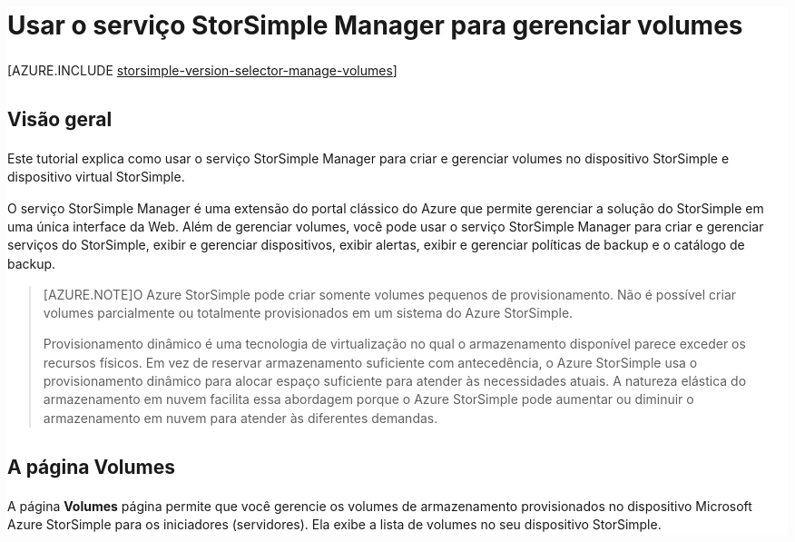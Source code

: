 <properties
   pageTitle="Gerenciar seus volumes do StorSimple | Microsoft Azure"
   description="Explica como adicionar, modificar, monitorar e excluir volumes do StorSimple e como colocá-los offline, se necessário."
   services="storsimple"
   documentationCenter="NA"
   authors="SharS"
   manager="carolz"
   editor="" />
<tags 
   ms.service="storsimple"
   ms.devlang="NA"
   ms.topic="article"
   ms.tgt_pltfrm="NA"
   ms.workload="TBD"
   ms.date="01/15/2016"
   ms.author="v-sharos" />

# Usar o serviço StorSimple Manager para gerenciar volumes

[AZURE.INCLUDE [storsimple-version-selector-manage-volumes](../../includes/storsimple-version-selector-manage-volumes.md)]

## Visão geral

Este tutorial explica como usar o serviço StorSimple Manager para criar e gerenciar volumes no dispositivo StorSimple e dispositivo virtual StorSimple.

O serviço StorSimple Manager é uma extensão do portal clássico do Azure que permite gerenciar a solução do StorSimple em uma única interface da Web. Além de gerenciar volumes, você pode usar o serviço StorSimple Manager para criar e gerenciar serviços do StorSimple, exibir e gerenciar dispositivos, exibir alertas, exibir e gerenciar políticas de backup e o catálogo de backup.

> [AZURE.NOTE]O Azure StorSimple pode criar somente volumes pequenos de provisionamento. Não é possível criar volumes parcialmente ou totalmente provisionados em um sistema do Azure StorSimple.
>
> Provisionamento dinâmico é uma tecnologia de virtualização no qual o armazenamento disponível parece exceder os recursos físicos. Em vez de reservar armazenamento suficiente com antecedência, o Azure StorSimple usa o provisionamento dinâmico para alocar espaço suficiente para atender às necessidades atuais. A natureza elástica do armazenamento em nuvem facilita essa abordagem porque o Azure StorSimple pode aumentar ou diminuir o armazenamento em nuvem para atender às diferentes demandas.

## A página Volumes

A página **Volumes** página permite que você gerencie os volumes de armazenamento provisionados no dispositivo Microsoft Azure StorSimple para os iniciadores (servidores). Ela exibe a lista de volumes no seu dispositivo StorSimple.
